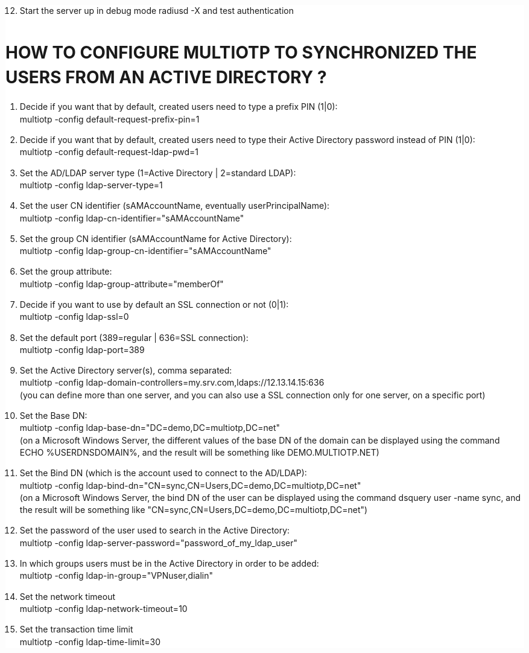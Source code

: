 
12) Start the server up in debug mode radiusd -X and test authentication


HOW TO CONFIGURE MULTIOTP TO SYNCHRONIZED THE USERS FROM AN ACTIVE DIRECTORY ?
==============================================================================
1) Decide if you want that by default, created users need to type a prefix PIN (1|0):  
   multiotp -config default-request-prefix-pin=1
   
2) Decide if you want that by default, created users need to type their
   Active Directory password instead of PIN (1|0):  
   multiotp -config default-request-ldap-pwd=1

3) Set the AD/LDAP server type (1=Active Directory | 2=standard LDAP):  
   multiotp -config ldap-server-type=1

4) Set the user CN identifier (sAMAccountName, eventually userPrincipalName):  
   multiotp -config ldap-cn-identifier="sAMAccountName"

5) Set the group CN identifier (sAMAccountName for Active Directory):  
   multiotp -config ldap-group-cn-identifier="sAMAccountName"

6) Set the group attribute:  
   multiotp -config ldap-group-attribute="memberOf"

7) Decide if you want to use by default an SSL connection or not (0|1):  
   multiotp -config ldap-ssl=0
   
8) Set the default port (389=regular | 636=SSL connection):  
   multiotp -config ldap-port=389
   
9) Set the Active Directory server(s), comma separated:  
   multiotp -config ldap-domain-controllers=my.srv.com,ldaps://12.13.14.15:636  
   (you can define more than one server, and you can also use a SSL connection
    only for one server, on a specific port)
   
10) Set the Base DN:  
    multiotp -config ldap-base-dn="DC=demo,DC=multiotp,DC=net"  
    (on a Microsoft Windows Server, the different values of the base DN of the
     domain can be displayed using the command ECHO %USERDNSDOMAIN%, and the
     result will be something like DEMO.MULTIOTP.NET)

11) Set the Bind DN (which is the account used to connect to the AD/LDAP):  
    multiotp -config ldap-bind-dn="CN=sync,CN=Users,DC=demo,DC=multiotp,DC=net"  
    (on a Microsoft Windows Server, the bind DN of the user can be displayed
     using the command dsquery user -name sync, and the result will be
     something like "CN=sync,CN=Users,DC=demo,DC=multiotp,DC=net")
   
12) Set the password of the user used to search in the Active Directory:  
    multiotp -config ldap-server-password="password_of_my_ldap_user"
   
13) In which groups users must be in the Active Directory in order to be added:  
    multiotp -config ldap-in-group="VPNuser,dialin"
   
14) Set the network timeout  
    multiotp -config ldap-network-timeout=10
   
15) Set the transaction time limit  
    multiotp -config ldap-time-limit=30
